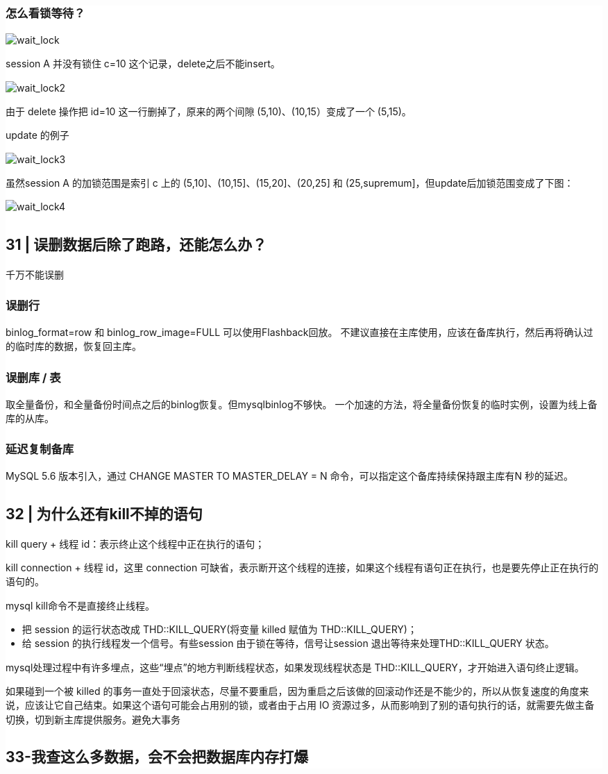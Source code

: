 ### 怎么看锁等待？

![wait_lock](assets/wait_lock.png)

session A 并没有锁住 c=10 这个记录，delete之后不能insert。

![wait_lock2](assets/wait_lock2.png)

由于 delete 操作把 id=10 这一行删掉了，原来的两个间隙 (5,10)、(10,15）变成了一个 (5,15)。

update 的例子

![wait_lock3](assets/wait_lock3.png)

虽然session A 的加锁范围是索引 c 上的 (5,10]、(10,15]、(15,20]、(20,25] 和 (25,supremum]，但update后加锁范围变成了下图：

![wait_lock4](assets/wait_lock4.png)


## 31 | 误删数据后除了跑路，还能怎么办？

千万不能误删

### 误删行

binlog_format=row 和 binlog_row_image=FULL 可以使用Flashback回放。
不建议直接在主库使用，应该在备库执行，然后再将确认过的临时库的数据，恢复回主库。

### 误删库 / 表

取全量备份，和全量备份时间点之后的binlog恢复。但mysqlbinlog不够快。
一个加速的方法，将全量备份恢复的临时实例，设置为线上备库的从库。

### 延迟复制备库

MySQL 5.6 版本引入，通过 CHANGE MASTER TO MASTER_DELAY = N 命令，可以指定这个备库持续保持跟主库有N 秒的延迟。

## 32 | 为什么还有kill不掉的语句

kill query + 线程 id：表示终止这个线程中正在执行的语句；

kill connection + 线程 id，这里 connection 可缺省，表示断开这个线程的连接，如果这个线程有语句正在执行，也是要先停止正在执行的语句的。

mysql kill命令不是直接终止线程。

- 把 session 的运行状态改成 THD::KILL_QUERY(将变量 killed 赋值为 THD::KILL_QUERY)；
- 给 session 的执行线程发一个信号。有些session 由于锁在等待，信号让session 退出等待来处理THD::KILL_QUERY 状态。

mysql处理过程中有许多埋点，这些“埋点”的地方判断线程状态，如果发现线程状态是 THD::KILL_QUERY，才开始进入语句终止逻辑。

如果碰到一个被 killed 的事务一直处于回滚状态，尽量不要重启，因为重启之后该做的回滚动作还是不能少的，所以从恢复速度的角度来说，应该让它自己结束。如果这个语句可能会占用别的锁，或者由于占用 IO 资源过多，从而影响到了别的语句执行的话，就需要先做主备切换，切到新主库提供服务。避免大事务


## 33-我查这么多数据，会不会把数据库内存打爆

